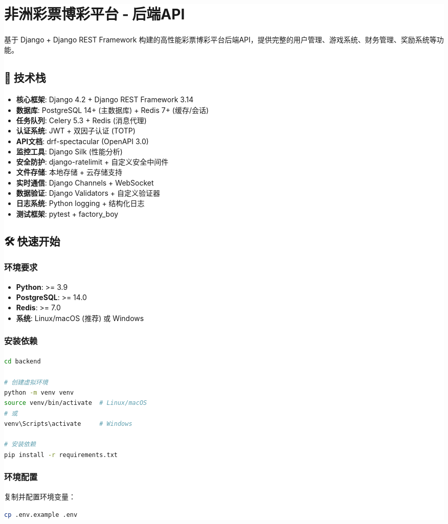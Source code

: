 # 非洲彩票博彩平台 - 后端API

基于 Django + Django REST Framework 构建的高性能彩票博彩平台后端API，提供完整的用户管理、游戏系统、财务管理、奖励系统等功能。

## 🚀 技术栈

- **核心框架**: Django 4.2 + Django REST Framework 3.14
- **数据库**: PostgreSQL 14+ (主数据库) + Redis 7+ (缓存/会话)
- **任务队列**: Celery 5.3 + Redis (消息代理)
- **认证系统**: JWT + 双因子认证 (TOTP)
- **API文档**: drf-spectacular (OpenAPI 3.0)
- **监控工具**: Django Silk (性能分析)
- **安全防护**: django-ratelimit + 自定义安全中间件
- **文件存储**: 本地存储 + 云存储支持
- **实时通信**: Django Channels + WebSocket
- **数据验证**: Django Validators + 自定义验证器
- **日志系统**: Python logging + 结构化日志
- **测试框架**: pytest + factory_boy

## 🛠️ 快速开始

### 环境要求

- **Python**: >= 3.9
- **PostgreSQL**: >= 14.0
- **Redis**: >= 7.0
- **系统**: Linux/macOS (推荐) 或 Windows

### 安装依赖

```bash
cd backend

# 创建虚拟环境
python -m venv venv
source venv/bin/activate  # Linux/macOS
# 或
venv\Scripts\activate     # Windows

# 安装依赖
pip install -r requirements.txt
```

### 环境配置

复制并配置环境变量：

```bash
cp .env.example .env
```

